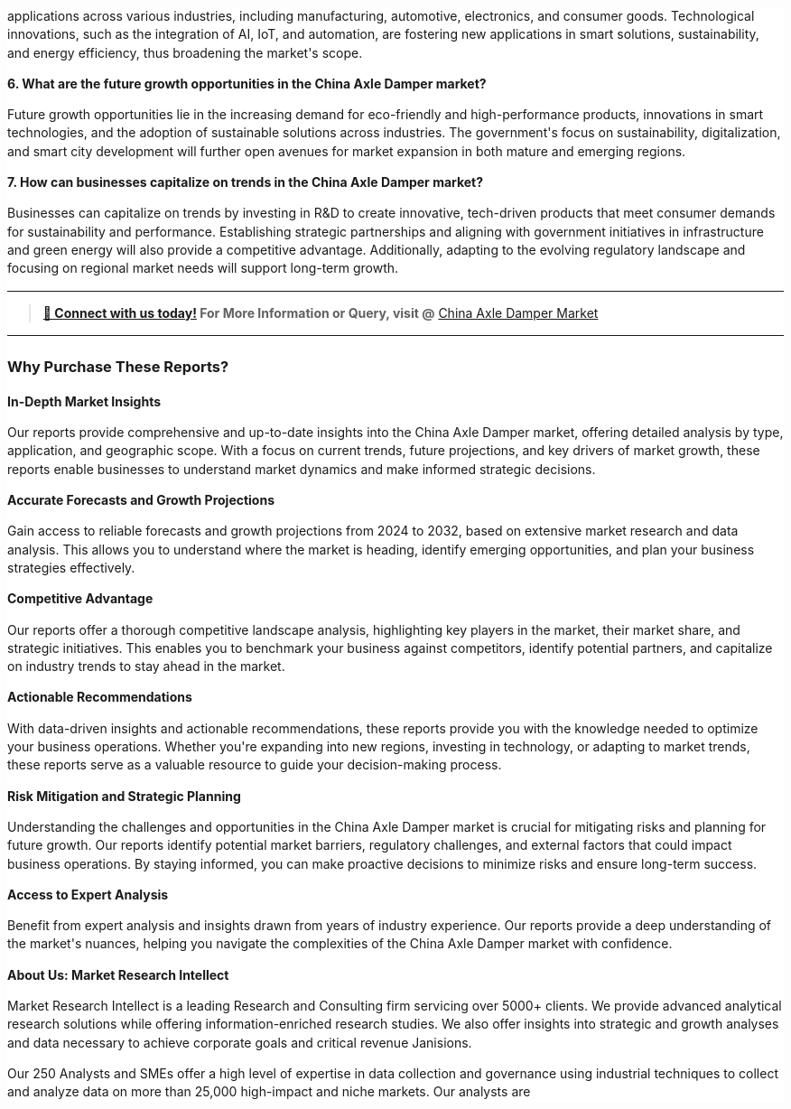 applications across various industries, including manufacturing, automotive, electronics, and consumer goods. Technological innovations, such as the integration of AI, IoT, and automation, are fostering new applications in smart solutions, sustainability, and energy efficiency, thus broadening the market's scope.</p><p class="" data-start="2404" data-end="2849"><strong data-start="2404" data-end="2477">6. What are the future growth opportunities in the China Axle Damper market?</strong></p><p class="" data-start="2404" data-end="2849">Future growth opportunities lie in the increasing demand for eco-friendly and high-performance products, innovations in smart technologies, and the adoption of sustainable solutions across industries. The government's focus on sustainability, digitalization, and smart city development will further open avenues for market expansion in both mature and emerging regions.</p><p class="" data-start="2851" data-end="3371"><strong data-start="2851" data-end="2923">7. How can businesses capitalize on trends in the China Axle Damper market?</strong></p><p class="" data-start="2851" data-end="3371">Businesses can capitalize on trends by investing in R&amp;D to create innovative, tech-driven products that meet consumer demands for sustainability and performance. Establishing strategic partnerships and aligning with government initiatives in infrastructure and green energy will also provide a competitive advantage. Additionally, adapting to the evolving regulatory landscape and focusing on regional market needs will support long-term growth.</p><hr /><blockquote><p><span class="font-[700]"><strong><a href="https://www.marketresearchintellect.com/product/axle-damper-market/?utm_source=Linkedin&utm_medium=808">📩 Connect with us today!</a> For More Information or Query, visit&nbsp;@</strong>&nbsp;</span><span class="font-[700]"><a href="https://www.marketresearchintellect.com/product/axle-damper-market/?utm_source=Linkedin&utm_medium=808" target="_blank" data-tracking-control-name="article-ssr-frontend-pulse_little-text-block" data-tracking-will-navigate="" data-test-link="">China Axle Damper Market</a></span></p></blockquote><hr /><h3 class="" data-start="164" data-end="199"><strong data-start="168" data-end="199">Why Purchase These Reports?</strong></h3><p class="" data-start="201" data-end="575"><strong data-start="201" data-end="229">In-Depth Market Insights</strong></p><p class="" data-start="201" data-end="575">Our reports provide comprehensive and up-to-date insights into the China Axle Damper market, offering detailed analysis by type, application, and geographic scope. With a focus on current trends, future projections, and key drivers of market growth, these reports enable businesses to understand market dynamics and make informed strategic decisions.</p><p class="" data-start="577" data-end="893"><strong data-start="577" data-end="622">Accurate Forecasts and Growth Projections</strong></p><p class="" data-start="577" data-end="893">Gain access to reliable forecasts and growth projections from 2024 to 2032, based on extensive market research and data analysis. This allows you to understand where the market is heading, identify emerging opportunities, and plan your business strategies effectively.</p><p class="" data-start="895" data-end="1227"><strong data-start="895" data-end="920">Competitive Advantage</strong></p><p class="" data-start="895" data-end="1227">Our reports offer a thorough competitive landscape analysis, highlighting key players in the market, their market share, and strategic initiatives. This enables you to benchmark your business against competitors, identify potential partners, and capitalize on industry trends to stay ahead in the market.</p><p class="" data-start="1229" data-end="1589"><strong data-start="1229" data-end="1259">Actionable Recommendations</strong></p><p class="" data-start="1229" data-end="1589">With data-driven insights and actionable recommendations, these reports provide you with the knowledge needed to optimize your business operations. Whether you're expanding into new regions, investing in technology, or adapting to market trends, these reports serve as a valuable resource to guide your decision-making process.</p><p class="" data-start="1591" data-end="2004"><strong data-start="1591" data-end="1633">Risk Mitigation and Strategic Planning</strong></p><p class="" data-start="1591" data-end="2004">Understanding the challenges and opportunities in the China Axle Damper market is crucial for mitigating risks and planning for future growth. Our reports identify potential market barriers, regulatory challenges, and external factors that could impact business operations. By staying informed, you can make proactive decisions to minimize risks and ensure long-term success.</p><p class="" data-start="2006" data-end="2266"><strong data-start="2006" data-end="2035">Access to Expert Analysis</strong></p><p class="" data-start="2006" data-end="2266">Benefit from expert analysis and insights drawn from years of industry experience. Our reports provide a deep understanding of the market's nuances, helping you navigate the complexities of the China Axle Damper market with confidence.</p><p><strong><span class="font-[700]">About Us: Market Research Intellect</span></strong></p><p><span class="">Market Research Intellect is a leading Research and Consulting firm servicing over 5000+ clients. We provide advanced analytical research solutions while offering information-enriched research studies.&nbsp;</span>We also offer insights into strategic and growth analyses and data necessary to achieve corporate goals and critical revenue Janisions.</p><p><span class="">Our 250 Analysts and SMEs offer a high level of expertise in data collection and governance using industrial techniques to collect and analyze data on more than 25,000 high-impact and niche markets. Our analysts are